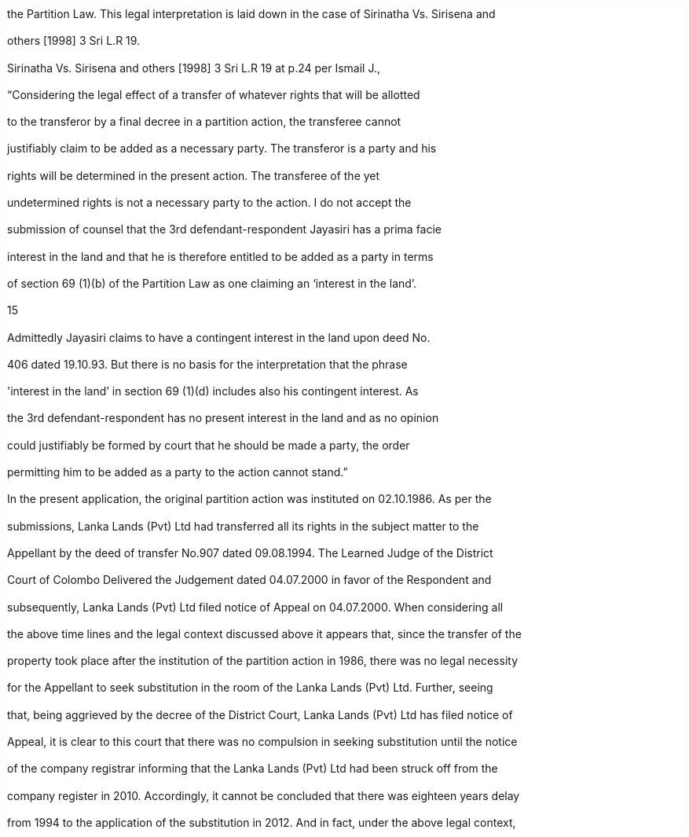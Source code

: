 the Partition Law. This legal interpretation is laid down in the case of Sirinatha Vs. Sirisena and

others [1998] 3 Sri L.R 19.

Sirinatha Vs. Sirisena and others [1998] 3 Sri L.R 19 at p.24 per Ismail J.,

“Considering the legal effect of a transfer of whatever rights that will be allotted

to the transferor by a final decree in a partition action, the transferee cannot

justifiably claim to be added as a necessary party. The transferor is a party and his

rights will be determined in the present action. The transferee of the yet

undetermined rights is not a necessary party to the action. I do not accept the

submission of counsel that the 3rd defendant-respondent Jayasiri has a prima facie

interest in the land and that he is therefore entitled to be added as a party in terms

of section 69 (1)(b) of the Partition Law as one claiming an ‘interest in the land’.

15

Admittedly Jayasiri claims to have a contingent interest in the land upon deed No.

406 dated 19.10.93. But there is no basis for the interpretation that the phrase

'interest in the land’ in section 69 (1)(d) includes also his contingent interest. As

the 3rd defendant-respondent has no present interest in the land and as no opinion

could justifiably be formed by court that he should be made a party, the order

permitting him to be added as a party to the action cannot stand.”

In the present application, the original partition action was instituted on 02.10.1986. As per the

submissions, Lanka Lands (Pvt) Ltd had transferred all its rights in the subject matter to the

Appellant by the deed of transfer No.907 dated 09.08.1994. The Learned Judge of the District

Court of Colombo Delivered the Judgement dated 04.07.2000 in favor of the Respondent and

subsequently, Lanka Lands (Pvt) Ltd filed notice of Appeal on 04.07.2000. When considering all

the above time lines and the legal context discussed above it appears that, since the transfer of the

property took place after the institution of the partition action in 1986, there was no legal necessity

for the Appellant to seek substitution in the room of the Lanka Lands (Pvt) Ltd. Further, seeing

that, being aggrieved by the decree of the District Court, Lanka Lands (Pvt) Ltd has filed notice of

Appeal, it is clear to this court that there was no compulsion in seeking substitution until the notice

of the company registrar informing that the Lanka Lands (Pvt) Ltd had been struck off from the

company register in 2010. Accordingly, it cannot be concluded that there was eighteen years delay

from 1994 to the application of the substitution in 2012. And in fact, under the above legal context,
